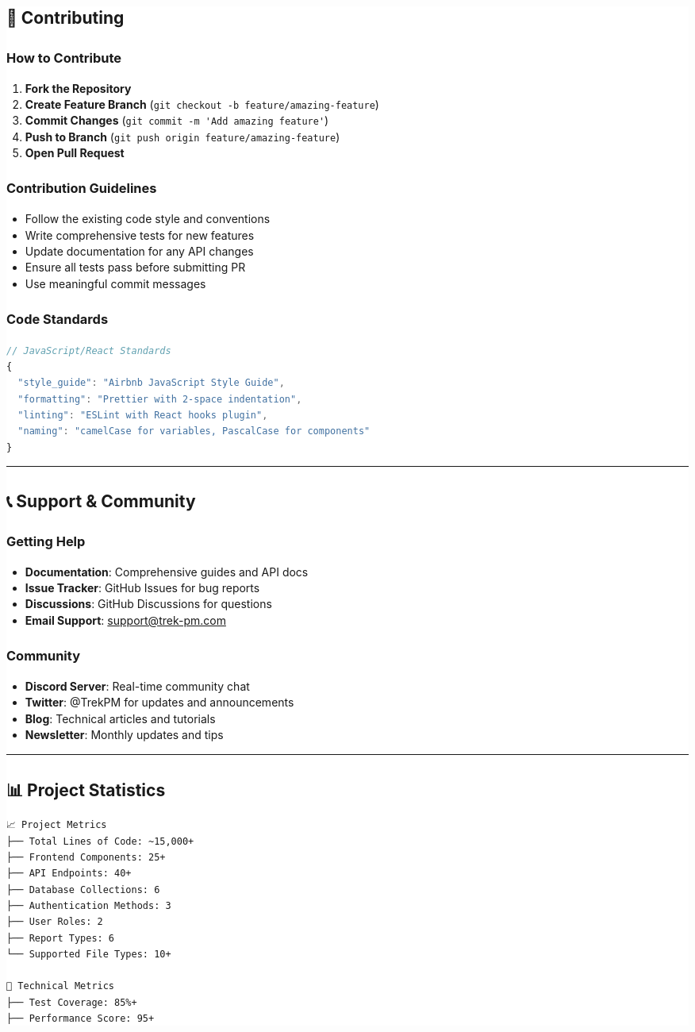 
## 🤝 Contributing

### **How to Contribute**
1. **Fork the Repository**
2. **Create Feature Branch** (`git checkout -b feature/amazing-feature`)
3. **Commit Changes** (`git commit -m 'Add amazing feature'`)
4. **Push to Branch** (`git push origin feature/amazing-feature`)
5. **Open Pull Request**

### **Contribution Guidelines**
- Follow the existing code style and conventions
- Write comprehensive tests for new features
- Update documentation for any API changes
- Ensure all tests pass before submitting PR
- Use meaningful commit messages

### **Code Standards**
```javascript
// JavaScript/React Standards
{
  "style_guide": "Airbnb JavaScript Style Guide",
  "formatting": "Prettier with 2-space indentation",
  "linting": "ESLint with React hooks plugin",
  "naming": "camelCase for variables, PascalCase for components"
}
```

---

## 📞 Support & Community

### **Getting Help**
- **Documentation**: Comprehensive guides and API docs
- **Issue Tracker**: GitHub Issues for bug reports
- **Discussions**: GitHub Discussions for questions
- **Email Support**: support@trek-pm.com

### **Community**
- **Discord Server**: Real-time community chat
- **Twitter**: @TrekPM for updates and announcements
- **Blog**: Technical articles and tutorials
- **Newsletter**: Monthly updates and tips

---

## 📊 Project Statistics

```
📈 Project Metrics
├── Total Lines of Code: ~15,000+
├── Frontend Components: 25+
├── API Endpoints: 40+
├── Database Collections: 6
├── Authentication Methods: 3
├── User Roles: 2
├── Report Types: 6
└── Supported File Types: 10+

🔧 Technical Metrics
├── Test Coverage: 85%+
├── Performance Score: 95+
```